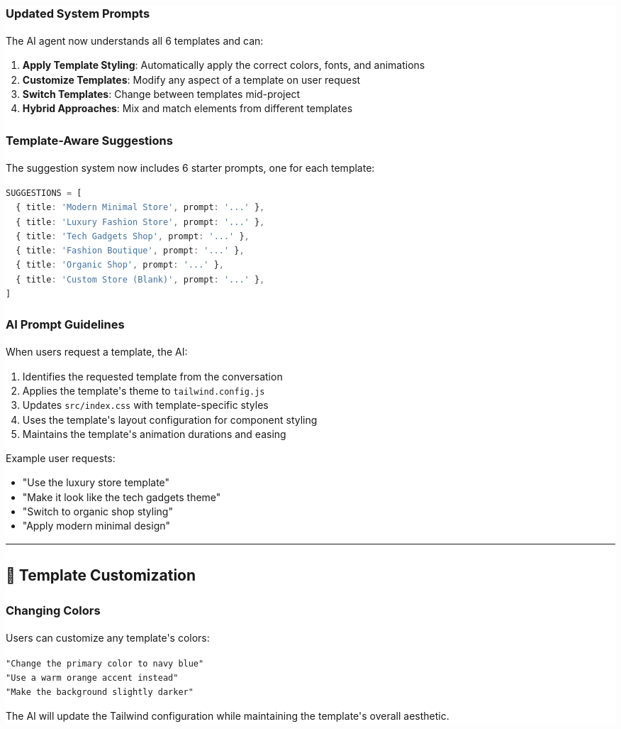 ### Updated System Prompts

The AI agent now understands all 6 templates and can:

1. **Apply Template Styling**: Automatically apply the correct colors, fonts, and animations
2. **Customize Templates**: Modify any aspect of a template on user request
3. **Switch Templates**: Change between templates mid-project
4. **Hybrid Approaches**: Mix and match elements from different templates

### Template-Aware Suggestions

The suggestion system now includes 6 starter prompts, one for each template:

```typescript
SUGGESTIONS = [
  { title: 'Modern Minimal Store', prompt: '...' },
  { title: 'Luxury Fashion Store', prompt: '...' },
  { title: 'Tech Gadgets Shop', prompt: '...' },
  { title: 'Fashion Boutique', prompt: '...' },
  { title: 'Organic Shop', prompt: '...' },
  { title: 'Custom Store (Blank)', prompt: '...' },
]
```

### AI Prompt Guidelines

When users request a template, the AI:

1. Identifies the requested template from the conversation
2. Applies the template's theme to `tailwind.config.js`
3. Updates `src/index.css` with template-specific styles
4. Uses the template's layout configuration for component styling
5. Maintains the template's animation durations and easing

Example user requests:
- "Use the luxury store template"
- "Make it look like the tech gadgets theme"
- "Switch to organic shop styling"
- "Apply modern minimal design"

---

## 🎨 Template Customization

### Changing Colors

Users can customize any template's colors:

```
"Change the primary color to navy blue"
"Use a warm orange accent instead"
"Make the background slightly darker"
```

The AI will update the Tailwind configuration while maintaining the template's overall aesthetic.
